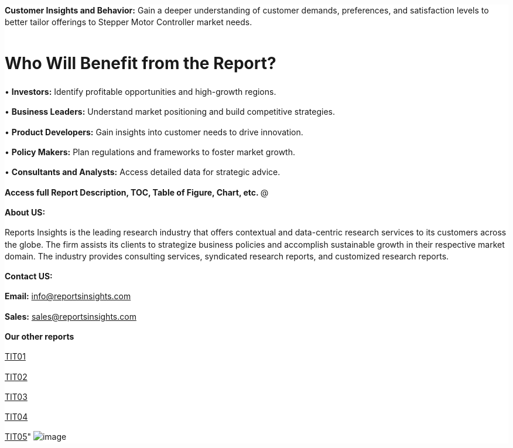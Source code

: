 <strong>Customer Insights and Behavior:</strong>
Gain a deeper understanding of customer demands, preferences, and satisfaction levels to better tailor offerings to Stepper Motor Controller market needs.

# <strong>Who Will Benefit from the Report?</strong>

• <strong>Investors:</strong> Identify profitable opportunities and high-growth regions.

• <strong>Business Leaders:</strong> Understand market positioning and build competitive strategies.

• <strong>Product Developers:</strong> Gain insights into customer needs to drive innovation.

• <strong>Policy Makers:</strong> Plan regulations and frameworks to foster market growth.

• <strong>Consultants and Analysts:</strong> Access detailed data for strategic advice.
</ul>
<strong>Access full Report Description, TOC, Table of Figure, Chart, etc. </strong>@  <a href= style=color:#0000ff;></a></font>

<strong><strong>About US</strong>:</strong>

Reports Insights is the leading research industry that offers contextual and data-centric research services to its customers across the globe. The firm assists its clients to strategize business policies and accomplish sustainable growth in their respective market domain. The industry provides consulting services, syndicated research reports, and customized research reports.

<strong>Contact US:</strong>

<p class=""""><b>Email:</b> <a href=mailto:info@reportsinsights.com>info@reportsinsights.com</a></p>
<p class=""""><b>Sales:</b> <a href=mailto:sales@reportsinsights.com>sales@reportsinsights.com</a></p>

<strong>Our other reports</strong>

<a href=LIN01>TIT01</a>

<a href=LIN02>TIT02</a>

<a href=LIN03>TIT03</a>

<a href=LIN04>TIT04</a>

<a href=LIN05>TIT05</a>"
![image](https://github.com/user-attachments/assets/ae647c61-1f77-4c72-b231-52bf4f077a16)
